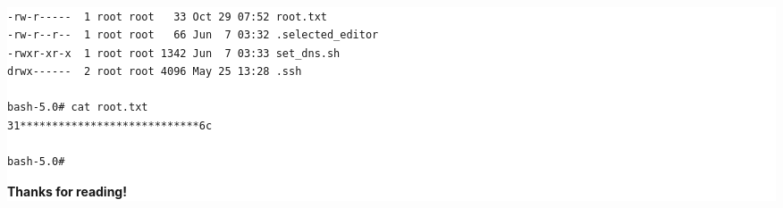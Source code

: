 ```bash
-rw-r-----  1 root root   33 Oct 29 07:52 root.txt
-rw-r--r--  1 root root   66 Jun  7 03:32 .selected_editor
-rwxr-xr-x  1 root root 1342 Jun  7 03:33 set_dns.sh
drwx------  2 root root 4096 May 25 13:28 .ssh

bash-5.0# cat root.txt 
31****************************6c

bash-5.0#
```

**Thanks for reading!**



